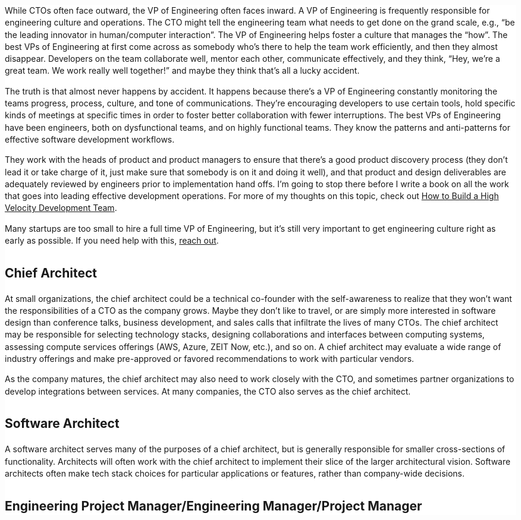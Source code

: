 While CTOs often face outward, the VP of Engineering often faces inward. A VP of Engineering is frequently responsible for engineering culture and operations. The CTO might tell the engineering team what needs to get done on the grand scale, e.g., “be the leading innovator in human/computer interaction”. The VP of Engineering helps foster a culture that manages the “how”. The best VPs of Engineering at first come across as somebody who’s there to help the team work efficiently, and then they almost disappear. Developers on the team collaborate well, mentor each other, communicate effectively, and they think, “Hey, we’re a great team. We work really well together!” and maybe they think that’s all a lucky accident.

The truth is that almost never happens by accident. It happens because there’s a VP of Engineering constantly monitoring the teams progress, process, culture, and tone of communications. They’re encouraging developers to use certain tools, hold specific kinds of meetings at specific times in order to foster better collaboration with fewer interruptions. The best VPs of Engineering have been engineers, both on dysfunctional teams, and on highly functional teams. They know the patterns and anti-patterns for effective software development workflows.

They work with the heads of product and product managers to ensure that there’s a good product discovery process (they don’t lead it or take charge of it, just make sure that somebody is on it and doing it well), and that product and design deliverables are adequately reviewed by engineers prior to implementation hand offs. I’m going to stop there before I write a book on all the work that goes into leading effective development operations. For more of my thoughts on this topic, check out [How to Build a High Velocity Development Team](https://medium.com/javascript-scene/how-to-build-a-high-velocity-development-team-4b2360d34021).

Many startups are too small to hire a full time VP of Engineering, but it’s still very important to get engineering culture right as early as possible. If you need help with this, [reach out](https://devanywhere.io/help).

## Chief Architect

At small organizations, the chief architect could be a technical co-founder with the self-awareness to realize that they won’t want the responsibilities of a CTO as the company grows. Maybe they don’t like to travel, or are simply more interested in software design than conference talks, business development, and sales calls that infiltrate the lives of many CTOs. The chief architect may be responsible for selecting technology stacks, designing collaborations and interfaces between computing systems, assessing compute services offerings (AWS, Azure, ZEIT Now, etc.), and so on. A chief architect may evaluate a wide range of industry offerings and make pre-approved or favored recommendations to work with particular vendors.

As the company matures, the chief architect may also need to work closely with the CTO, and sometimes partner organizations to develop integrations between services. At many companies, the CTO also serves as the chief architect.

## Software Architect

A software architect serves many of the purposes of a chief architect, but is generally responsible for smaller cross-sections of functionality. Architects will often work with the chief architect to implement their slice of the larger architectural vision. Software architects often make tech stack choices for particular applications or features, rather than company-wide decisions.

## Engineering Project Manager/Engineering Manager/Project Manager

